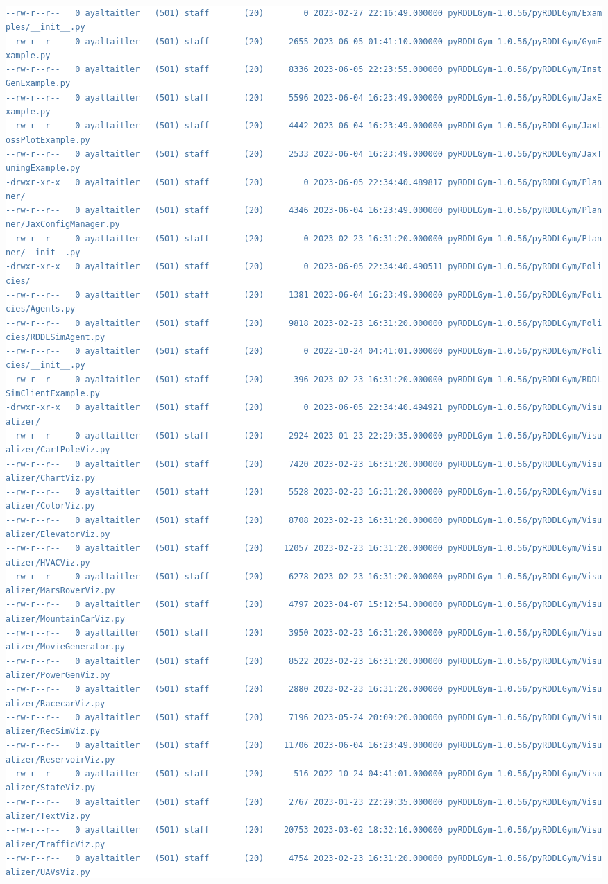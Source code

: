 ```diff
--rw-r--r--   0 ayaltaitler   (501) staff       (20)        0 2023-02-27 22:16:49.000000 pyRDDLGym-1.0.56/pyRDDLGym/Examples/__init__.py
--rw-r--r--   0 ayaltaitler   (501) staff       (20)     2655 2023-06-05 01:41:10.000000 pyRDDLGym-1.0.56/pyRDDLGym/GymExample.py
--rw-r--r--   0 ayaltaitler   (501) staff       (20)     8336 2023-06-05 22:23:55.000000 pyRDDLGym-1.0.56/pyRDDLGym/InstGenExample.py
--rw-r--r--   0 ayaltaitler   (501) staff       (20)     5596 2023-06-04 16:23:49.000000 pyRDDLGym-1.0.56/pyRDDLGym/JaxExample.py
--rw-r--r--   0 ayaltaitler   (501) staff       (20)     4442 2023-06-04 16:23:49.000000 pyRDDLGym-1.0.56/pyRDDLGym/JaxLossPlotExample.py
--rw-r--r--   0 ayaltaitler   (501) staff       (20)     2533 2023-06-04 16:23:49.000000 pyRDDLGym-1.0.56/pyRDDLGym/JaxTuningExample.py
-drwxr-xr-x   0 ayaltaitler   (501) staff       (20)        0 2023-06-05 22:34:40.489817 pyRDDLGym-1.0.56/pyRDDLGym/Planner/
--rw-r--r--   0 ayaltaitler   (501) staff       (20)     4346 2023-06-04 16:23:49.000000 pyRDDLGym-1.0.56/pyRDDLGym/Planner/JaxConfigManager.py
--rw-r--r--   0 ayaltaitler   (501) staff       (20)        0 2023-02-23 16:31:20.000000 pyRDDLGym-1.0.56/pyRDDLGym/Planner/__init__.py
-drwxr-xr-x   0 ayaltaitler   (501) staff       (20)        0 2023-06-05 22:34:40.490511 pyRDDLGym-1.0.56/pyRDDLGym/Policies/
--rw-r--r--   0 ayaltaitler   (501) staff       (20)     1381 2023-06-04 16:23:49.000000 pyRDDLGym-1.0.56/pyRDDLGym/Policies/Agents.py
--rw-r--r--   0 ayaltaitler   (501) staff       (20)     9818 2023-02-23 16:31:20.000000 pyRDDLGym-1.0.56/pyRDDLGym/Policies/RDDLSimAgent.py
--rw-r--r--   0 ayaltaitler   (501) staff       (20)        0 2022-10-24 04:41:01.000000 pyRDDLGym-1.0.56/pyRDDLGym/Policies/__init__.py
--rw-r--r--   0 ayaltaitler   (501) staff       (20)      396 2023-02-23 16:31:20.000000 pyRDDLGym-1.0.56/pyRDDLGym/RDDLSimClientExample.py
-drwxr-xr-x   0 ayaltaitler   (501) staff       (20)        0 2023-06-05 22:34:40.494921 pyRDDLGym-1.0.56/pyRDDLGym/Visualizer/
--rw-r--r--   0 ayaltaitler   (501) staff       (20)     2924 2023-01-23 22:29:35.000000 pyRDDLGym-1.0.56/pyRDDLGym/Visualizer/CartPoleViz.py
--rw-r--r--   0 ayaltaitler   (501) staff       (20)     7420 2023-02-23 16:31:20.000000 pyRDDLGym-1.0.56/pyRDDLGym/Visualizer/ChartViz.py
--rw-r--r--   0 ayaltaitler   (501) staff       (20)     5528 2023-02-23 16:31:20.000000 pyRDDLGym-1.0.56/pyRDDLGym/Visualizer/ColorViz.py
--rw-r--r--   0 ayaltaitler   (501) staff       (20)     8708 2023-02-23 16:31:20.000000 pyRDDLGym-1.0.56/pyRDDLGym/Visualizer/ElevatorViz.py
--rw-r--r--   0 ayaltaitler   (501) staff       (20)    12057 2023-02-23 16:31:20.000000 pyRDDLGym-1.0.56/pyRDDLGym/Visualizer/HVACViz.py
--rw-r--r--   0 ayaltaitler   (501) staff       (20)     6278 2023-02-23 16:31:20.000000 pyRDDLGym-1.0.56/pyRDDLGym/Visualizer/MarsRoverViz.py
--rw-r--r--   0 ayaltaitler   (501) staff       (20)     4797 2023-04-07 15:12:54.000000 pyRDDLGym-1.0.56/pyRDDLGym/Visualizer/MountainCarViz.py
--rw-r--r--   0 ayaltaitler   (501) staff       (20)     3950 2023-02-23 16:31:20.000000 pyRDDLGym-1.0.56/pyRDDLGym/Visualizer/MovieGenerator.py
--rw-r--r--   0 ayaltaitler   (501) staff       (20)     8522 2023-02-23 16:31:20.000000 pyRDDLGym-1.0.56/pyRDDLGym/Visualizer/PowerGenViz.py
--rw-r--r--   0 ayaltaitler   (501) staff       (20)     2880 2023-02-23 16:31:20.000000 pyRDDLGym-1.0.56/pyRDDLGym/Visualizer/RacecarViz.py
--rw-r--r--   0 ayaltaitler   (501) staff       (20)     7196 2023-05-24 20:09:20.000000 pyRDDLGym-1.0.56/pyRDDLGym/Visualizer/RecSimViz.py
--rw-r--r--   0 ayaltaitler   (501) staff       (20)    11706 2023-06-04 16:23:49.000000 pyRDDLGym-1.0.56/pyRDDLGym/Visualizer/ReservoirViz.py
--rw-r--r--   0 ayaltaitler   (501) staff       (20)      516 2022-10-24 04:41:01.000000 pyRDDLGym-1.0.56/pyRDDLGym/Visualizer/StateViz.py
--rw-r--r--   0 ayaltaitler   (501) staff       (20)     2767 2023-01-23 22:29:35.000000 pyRDDLGym-1.0.56/pyRDDLGym/Visualizer/TextViz.py
--rw-r--r--   0 ayaltaitler   (501) staff       (20)    20753 2023-03-02 18:32:16.000000 pyRDDLGym-1.0.56/pyRDDLGym/Visualizer/TrafficViz.py
--rw-r--r--   0 ayaltaitler   (501) staff       (20)     4754 2023-02-23 16:31:20.000000 pyRDDLGym-1.0.56/pyRDDLGym/Visualizer/UAVsViz.py
```